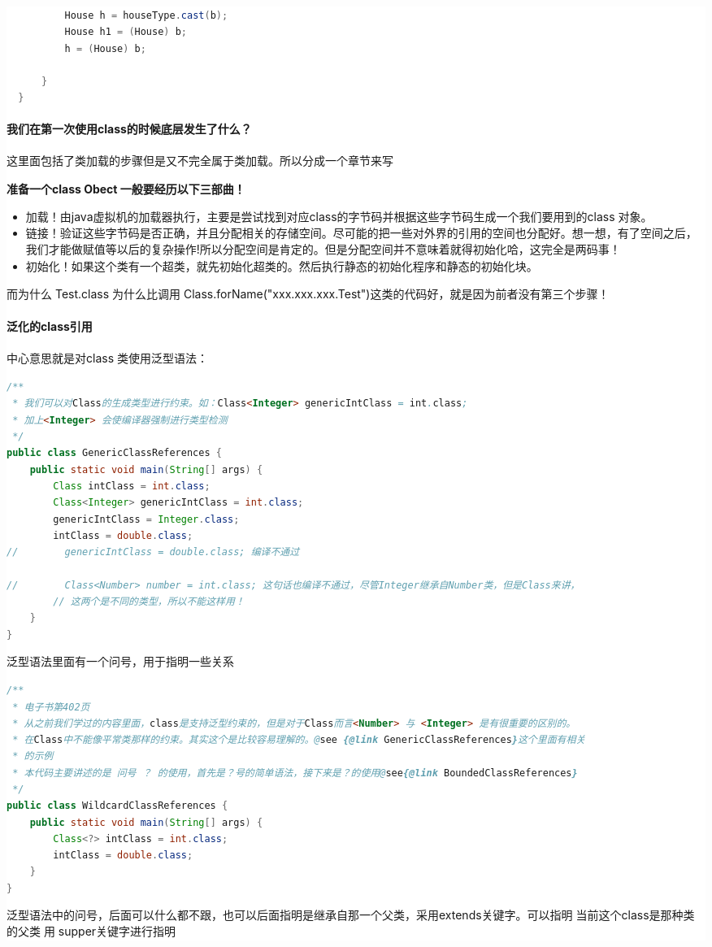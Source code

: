   ```java
            House h = houseType.cast(b);
            House h1 = (House) b;
            h = (House) b;

        }
    }
  ```
#### 我们在第一次使用class的时候底层发生了什么？
这里面包括了类加载的步骤但是又不完全属于类加载。所以分成一个章节来写

**准备一个class Obect 一般要经历以下三部曲！**
- 加载！由java虚拟机的加载器执行，主要是尝试找到对应class的字节码并根据这些字节码生成一个我们要用到的class 对象。 
- 链接！验证这些字节码是否正确，并且分配相关的存储空间。尽可能的把一些对外界的引用的空间也分配好。想一想，有了空间之后，我们才能做赋值等以后的复杂操作!所以分配空间是肯定的。但是分配空间并不意味着就得初始化哈，这完全是两码事！
- 初始化！如果这个类有一个超类，就先初始化超类的。然后执行静态的初始化程序和静态的初始化块。

而为什么 Test.class 为什么比调用 Class.forName("xxx.xxx.xxx.Test")这类的代码好，就是因为前者没有第三个步骤！

#### 泛化的class引用
中心意思就是对class 类使用泛型语法：
```java
/**
 * 我们可以对Class的生成类型进行约束。如：Class<Integer> genericIntClass = int.class;
 * 加上<Integer> 会使编译器强制进行类型检测
 */
public class GenericClassReferences {
    public static void main(String[] args) {
        Class intClass = int.class;
        Class<Integer> genericIntClass = int.class;
        genericIntClass = Integer.class;
        intClass = double.class;
//        genericIntClass = double.class; 编译不通过

//        Class<Number> number = int.class; 这句话也编译不通过，尽管Integer继承自Number类，但是Class来讲，
        // 这两个是不同的类型，所以不能这样用！
    }
}
```

泛型语法里面有一个问号，用于指明一些关系
```java
/**
 * 电子书第402页
 * 从之前我们学过的内容里面，class是支持泛型约束的，但是对于Class而言<Number> 与 <Integer> 是有很重要的区别的。
 * 在Class中不能像平常类那样的约束。其实这个是比较容易理解的。@see {@link GenericClassReferences}这个里面有相关
 * 的示例
 * 本代码主要讲述的是 问号 ？ 的使用，首先是？号的简单语法，接下来是？的使用@see{@link BoundedClassReferences}
 */
public class WildcardClassReferences {
    public static void main(String[] args) {
        Class<?> intClass = int.class;
        intClass = double.class;
    }
}
```
泛型语法中的问号，后面可以什么都不跟，也可以后面指明是继承自那一个父类，采用extends关键字。可以指明 当前这个class是那种类的父类 用 supper关键字进行指明
